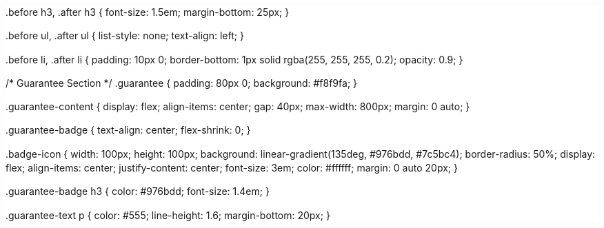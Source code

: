 .before h3, .after h3 {
    font-size: 1.5em;
    margin-bottom: 25px;
}

.before ul, .after ul {
    list-style: none;
    text-align: left;
}

.before li, .after li {
    padding: 10px 0;
    border-bottom: 1px solid rgba(255, 255, 255, 0.2);
    opacity: 0.9;
}

/* Guarantee Section */
.guarantee {
    padding: 80px 0;
    background: #f8f9fa;
}

.guarantee-content {
    display: flex;
    align-items: center;
    gap: 40px;
    max-width: 800px;
    margin: 0 auto;
}

.guarantee-badge {
    text-align: center;
    flex-shrink: 0;
}

.badge-icon {
    width: 100px;
    height: 100px;
    background: linear-gradient(135deg, #976bdd, #7c5bc4);
    border-radius: 50%;
    display: flex;
    align-items: center;
    justify-content: center;
    font-size: 3em;
    color: #ffffff;
    margin: 0 auto 20px;
}

.guarantee-badge h3 {
    color: #976bdd;
    font-size: 1.4em;
}

.guarantee-text p {
    color: #555;
    line-height: 1.6;
    margin-bottom: 20px;
}
